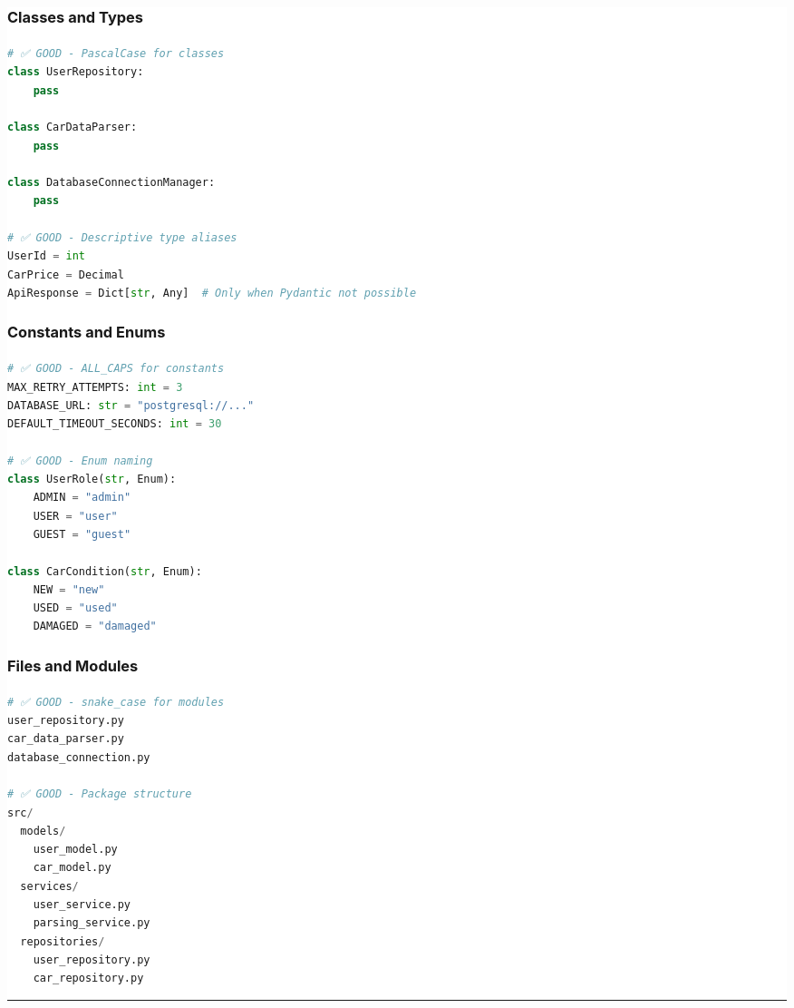 ### Classes and Types
```python
# ✅ GOOD - PascalCase for classes
class UserRepository:
    pass

class CarDataParser:
    pass

class DatabaseConnectionManager:
    pass

# ✅ GOOD - Descriptive type aliases
UserId = int
CarPrice = Decimal
ApiResponse = Dict[str, Any]  # Only when Pydantic not possible
```

### Constants and Enums
```python
# ✅ GOOD - ALL_CAPS for constants
MAX_RETRY_ATTEMPTS: int = 3
DATABASE_URL: str = "postgresql://..."
DEFAULT_TIMEOUT_SECONDS: int = 30

# ✅ GOOD - Enum naming
class UserRole(str, Enum):
    ADMIN = "admin"
    USER = "user"
    GUEST = "guest"

class CarCondition(str, Enum):
    NEW = "new"
    USED = "used"
    DAMAGED = "damaged"
```

### Files and Modules
```python
# ✅ GOOD - snake_case for modules
user_repository.py
car_data_parser.py
database_connection.py

# ✅ GOOD - Package structure
src/
  models/
    user_model.py
    car_model.py
  services/
    user_service.py
    parsing_service.py
  repositories/
    user_repository.py
    car_repository.py
```

---